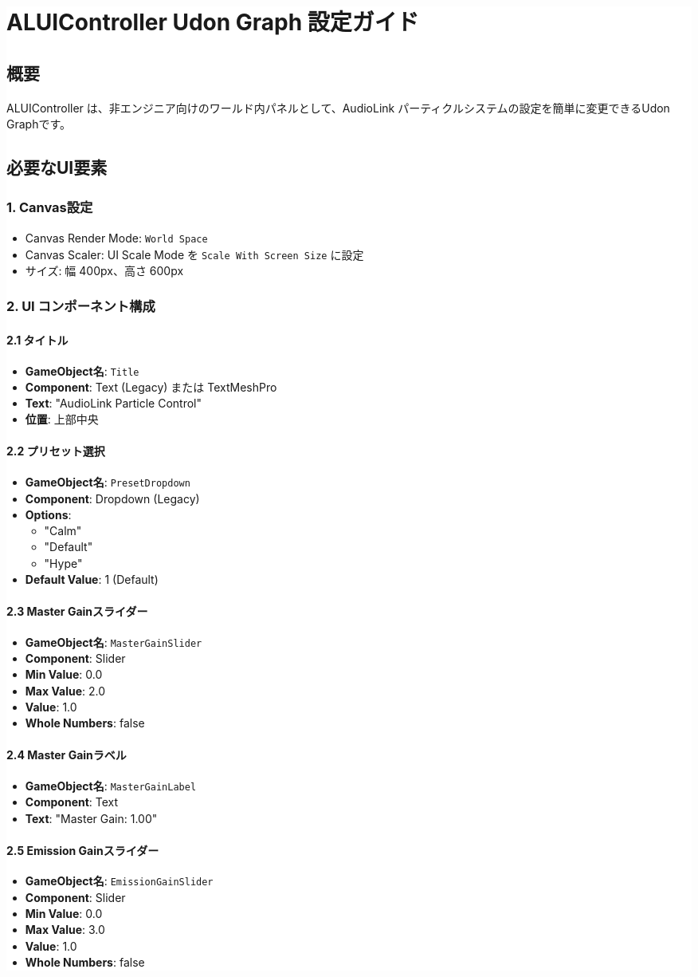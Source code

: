 # ALUIController Udon Graph 設定ガイド

## 概要
ALUIController は、非エンジニア向けのワールド内パネルとして、AudioLink パーティクルシステムの設定を簡単に変更できるUdon Graphです。

## 必要なUI要素

### 1. Canvas設定
- Canvas Render Mode: `World Space`
- Canvas Scaler: UI Scale Mode を `Scale With Screen Size` に設定
- サイズ: 幅 400px、高さ 600px

### 2. UI コンポーネント構成

#### 2.1 タイトル
- **GameObject名**: `Title`
- **Component**: Text (Legacy) または TextMeshPro
- **Text**: "AudioLink Particle Control"
- **位置**: 上部中央

#### 2.2 プリセット選択
- **GameObject名**: `PresetDropdown`
- **Component**: Dropdown (Legacy)
- **Options**:
  - "Calm"
  - "Default"
  - "Hype"
- **Default Value**: 1 (Default)

#### 2.3 Master Gainスライダー
- **GameObject名**: `MasterGainSlider`
- **Component**: Slider
- **Min Value**: 0.0
- **Max Value**: 2.0
- **Value**: 1.0
- **Whole Numbers**: false

#### 2.4 Master Gainラベル
- **GameObject名**: `MasterGainLabel`
- **Component**: Text
- **Text**: "Master Gain: 1.00"

#### 2.5 Emission Gainスライダー
- **GameObject名**: `EmissionGainSlider`
- **Component**: Slider
- **Min Value**: 0.0
- **Max Value**: 3.0
- **Value**: 1.0
- **Whole Numbers**: false
